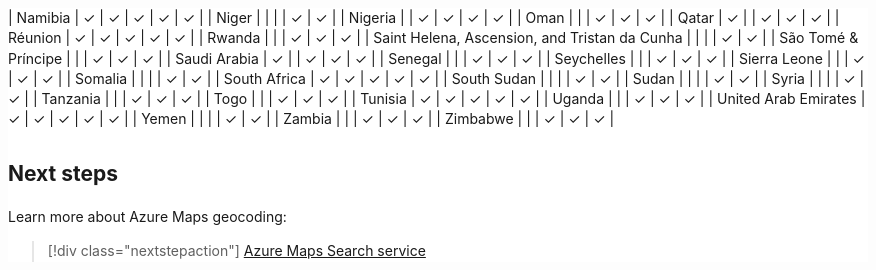 | Namibia                                             |        ✓       |        ✓    |       ✓      |      ✓     |        ✓          |
| Niger                                               |                |              |              |      ✓     |        ✓          |
| Nigeria                                             |                |        ✓     |       ✓     |      ✓     |        ✓          |
| Oman                                                |                |              |       ✓      |      ✓     |        ✓          |
| Qatar                                               |        ✓       |              |       ✓     |      ✓     |        ✓          |
| Réunion                                             |        ✓       |        ✓     |       ✓     |      ✓     |        ✓          |
| Rwanda                                              |                |              |       ✓      |      ✓     |        ✓          |
| Saint Helena, Ascension, and Tristan da Cunha       |                |              |              |      ✓     |        ✓          |
| São Tomé & Príncipe                                 |                |              |       ✓      |      ✓     |        ✓          |
| Saudi Arabia                                        |        ✓       |              |       ✓      |      ✓     |        ✓          |
| Senegal                                             |                |              |       ✓      |      ✓     |        ✓          |
| Seychelles                                          |                |              |       ✓      |      ✓     |        ✓          |
| Sierra Leone                                        |                |              |       ✓      |      ✓     |        ✓          |
| Somalia                                             |                |              |              |      ✓     |        ✓          |
| South Africa                                        |        ✓       |        ✓    |       ✓      |      ✓     |        ✓          |
| South Sudan                                         |                |              |              |      ✓     |        ✓          |
| Sudan                                               |                |              |              |      ✓     |        ✓          |
| Syria                                               |                |              |              |      ✓     |        ✓          |
| Tanzania                                            |                |              |       ✓      |      ✓     |        ✓          |
| Togo                                                |                |              |       ✓      |      ✓     |        ✓          |
| Tunisia                                             |        ✓       |       ✓     |       ✓      |      ✓     |        ✓          |
| Uganda                                              |                |              |       ✓      |      ✓     |        ✓          |
| United Arab Emirates                                |        ✓       |        ✓    |       ✓      |      ✓     |        ✓          |
| Yemen                                               |                |              |              |      ✓     |        ✓          |
| Zambia                                              |                |              |       ✓      |      ✓     |        ✓          |
| Zimbabwe                                            |                |              |       ✓      |      ✓     |        ✓          |

## Next steps

Learn more about Azure Maps geocoding:
> [!div class="nextstepaction"]
> [Azure Maps Search service]

[Search service]: /rest/api/maps/search?view=rest-maps-1.0&preserve-view=true
[Azure Maps Search service]: /rest/api/maps/search?view=rest-maps-1.0&preserve-view=true
[Get Search Address]: /rest/api/maps/search/get-search-address?view=rest-maps-1.0&preserve-view=true
